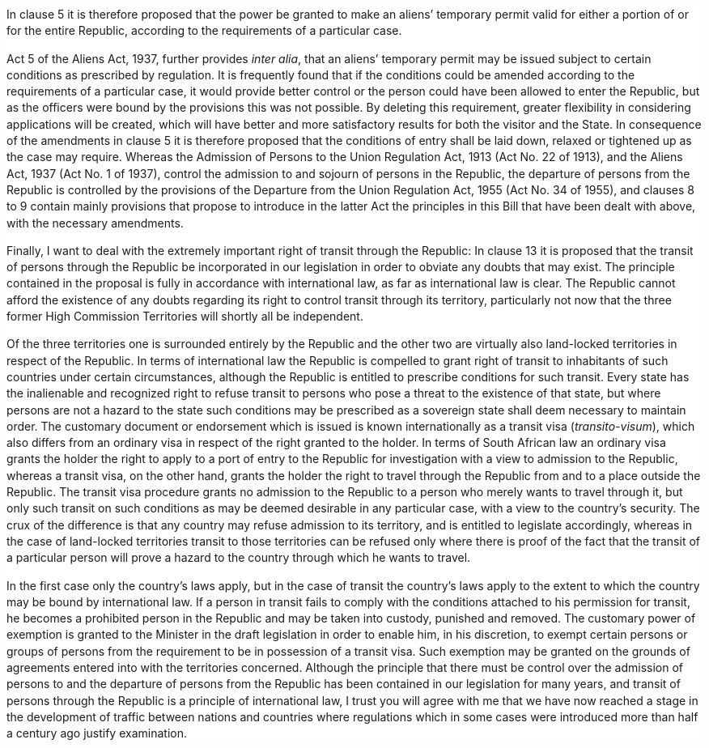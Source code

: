 <p>In clause 5 it is therefore proposed that the power be granted to make an aliens&#x2019; temporary permit valid for either a portion of or for the entire Republic, according to the requirements of a particular case.</p>

<p>Act 5 of the Aliens Act, 1937, further provides <i>inter alia</i>, that an aliens&#x2019; temporary permit may be issued subject to certain conditions as prescribed by regulation. It is frequently found that if the conditions could be amended according to the requirements of a particular case, it would provide better control or the person could have been allowed to enter the Republic, but as the officers were bound by the provisions this was not possible. By deleting this requirement, greater flexibility in considering applications will be created, which will have better and more satisfactory results for both the visitor and the State. In consequence of the amendments in clause 5 it is therefore proposed that the conditions of entry shall be laid down, relaxed or tightened up as the case may require. Whereas the Admission of Persons to the Union Regulation Act, 1913 (Act No. 22 of 1913), and the Aliens Act, 1937 (Act No. 1 of 1937), control the admission to and sojourn of persons in the Republic, the departure of persons from the Republic is controlled by the provisions of the Departure from the Union Regulation Act, 1955 (Act No. 34 of 1955), and clauses 8 to 9 contain mainly provisions that propose to introduce in the latter Act the principles in this Bill that have been dealt with above, with the necessary amendments.</p>

<p>Finally, I want to deal with the extremely important right of transit through the Republic: In clause 13 it is proposed that the transit of persons through the Republic be incorporated in our legislation in order to obviate any doubts that may exist. The principle contained in the proposal is fully in accordance with international law, as far as international law is clear. The Republic cannot afford the existence of any doubts regarding its right to control transit through its territory, particularly not now that the three former High Commission Territories will shortly all be independent.</p>

<p>Of the three territories one is surrounded entirely by the Republic and the other two are virtually also land-locked territories in respect of the Republic. In terms of international law the Republic is compelled to grant right of transit to inhabitants of such countries under certain circumstances, although the Republic is entitled to prescribe conditions for such transit. Every state has the inalienable and recognized right to refuse transit to persons who pose a threat to the existence of that state, but where persons are not a hazard to the state such conditions may be prescribed as a sovereign state shall deem necessary to maintain order. The customary document or endorsement which is issued is known internationally as a transit visa (<i>transito-visum</i>), which also differs from an ordinary visa in respect of the right granted to the holder. In terms of South African law an ordinary visa grants the holder the right to apply to a port of entry to the Republic for investigation with a view to admission to the Republic, whereas a transit visa, on the other hand, grants the holder the right to travel through the Republic from and to a place outside the Republic. The transit visa procedure grants no admission to the Republic to a person who merely wants to travel through it, but only such transit on such conditions as may be deemed desirable in any particular case, with a view to the country&#x2019;s security. The crux of the difference is that any country may refuse admission to its territory, and is entitled to legislate accordingly, whereas in the case of land-locked territories transit to those territories can be refused only where there is proof of the fact that the transit of a particular person will prove a hazard to the country through which he wants to travel.</p>

<p>In the first case only the country&#x2019;s laws apply, but in the case of transit the country&#x2019;s <span class="col_1487-1488" refersTo="page_0761"/>laws apply to the extent to which the country may be bound by international law. If a person in transit fails to comply with the conditions attached to his permission for transit, he becomes a prohibited person in the Republic and may be taken into custody, punished and removed. The customary power of exemption is granted to the Minister in the draft legislation in order to enable him, in his discretion, to exempt certain persons or groups of persons from the requirement to be in possession of a transit visa. Such exemption may be granted on the grounds of agreements entered into with the territories concerned. Although the principle that there must be control over the admission of persons to and the departure of persons from the Republic has been contained in our legislation for many years, and transit of persons through the Republic is a principle of international law, I trust you will agree with me that we have now reached a stage in the development of traffic between nations and countries where regulations which in some cases were introduced more than half a century ago justify examination.</p>
